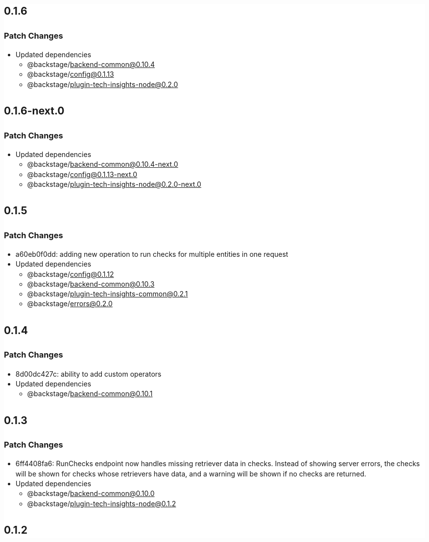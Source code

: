 ## 0.1.6

### Patch Changes

- Updated dependencies
  - @backstage/backend-common@0.10.4
  - @backstage/config@0.1.13
  - @backstage/plugin-tech-insights-node@0.2.0

## 0.1.6-next.0

### Patch Changes

- Updated dependencies
  - @backstage/backend-common@0.10.4-next.0
  - @backstage/config@0.1.13-next.0
  - @backstage/plugin-tech-insights-node@0.2.0-next.0

## 0.1.5

### Patch Changes

- a60eb0f0dd: adding new operation to run checks for multiple entities in one request
- Updated dependencies
  - @backstage/config@0.1.12
  - @backstage/backend-common@0.10.3
  - @backstage/plugin-tech-insights-common@0.2.1
  - @backstage/errors@0.2.0

## 0.1.4

### Patch Changes

- 8d00dc427c: ability to add custom operators
- Updated dependencies
  - @backstage/backend-common@0.10.1

## 0.1.3

### Patch Changes

- 6ff4408fa6: RunChecks endpoint now handles missing retriever data in checks. Instead of
  showing server errors, the checks will be shown for checks whose retrievers have
  data, and a warning will be shown if no checks are returned.
- Updated dependencies
  - @backstage/backend-common@0.10.0
  - @backstage/plugin-tech-insights-node@0.1.2

## 0.1.2
